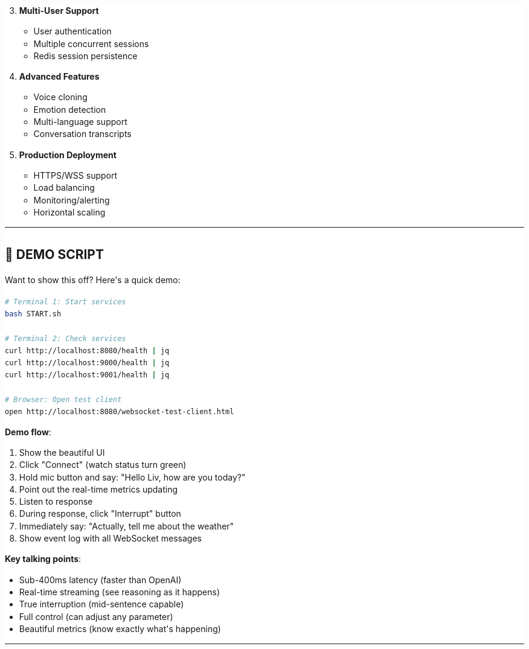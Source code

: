 3. **Multi-User Support**
   - User authentication
   - Multiple concurrent sessions
   - Redis session persistence

4. **Advanced Features**
   - Voice cloning
   - Emotion detection
   - Multi-language support
   - Conversation transcripts

5. **Production Deployment**
   - HTTPS/WSS support
   - Load balancing
   - Monitoring/alerting
   - Horizontal scaling

---

## 💬 DEMO SCRIPT

Want to show this off? Here's a quick demo:

```bash
# Terminal 1: Start services
bash START.sh

# Terminal 2: Check services
curl http://localhost:8080/health | jq
curl http://localhost:9000/health | jq
curl http://localhost:9001/health | jq

# Browser: Open test client
open http://localhost:8080/websocket-test-client.html
```

**Demo flow**:
1. Show the beautiful UI
2. Click "Connect" (watch status turn green)
3. Hold mic button and say: "Hello Liv, how are you today?"
4. Point out the real-time metrics updating
5. Listen to response
6. During response, click "Interrupt" button
7. Immediately say: "Actually, tell me about the weather"
8. Show event log with all WebSocket messages

**Key talking points**:
- Sub-400ms latency (faster than OpenAI)
- Real-time streaming (see reasoning as it happens)
- True interruption (mid-sentence capable)
- Full control (can adjust any parameter)
- Beautiful metrics (know exactly what's happening)

---
